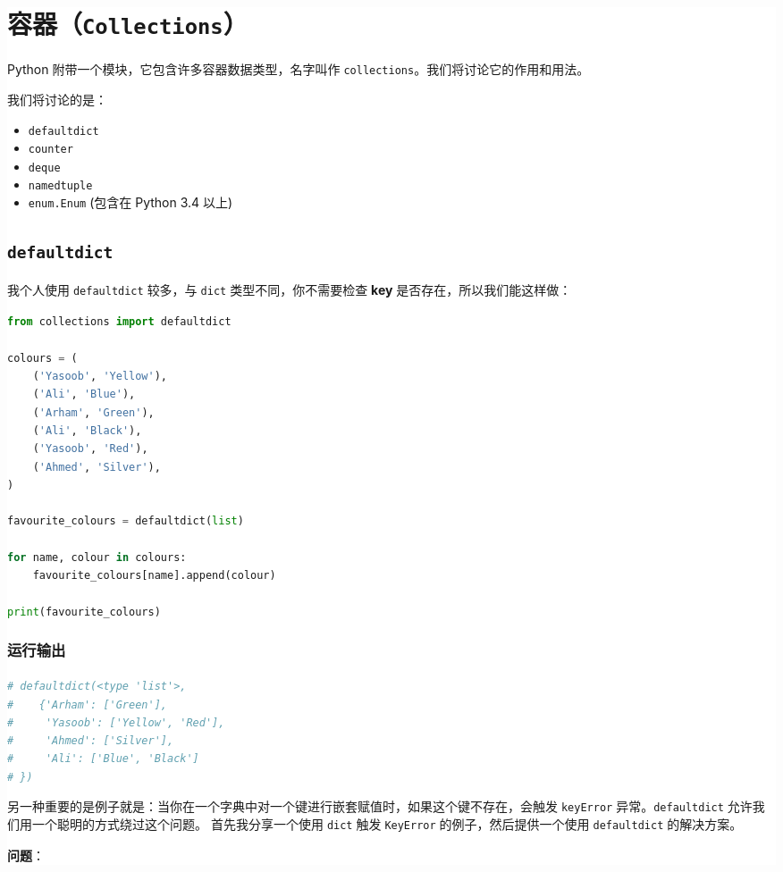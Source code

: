# 容器（```Collections```）

Python 附带一个模块，它包含许多容器数据类型，名字叫作 ```collections```。我们将讨论它的作用和用法。

我们将讨论的是：

* `defaultdict`
* `counter`
* `deque`
* `namedtuple`
* `enum.Enum` (包含在 Python 3.4 以上)

## ```defaultdict```

我个人使用 ```defaultdict``` 较多，与 ```dict``` 类型不同，你不需要检查 **key** 是否存在，所以我们能这样做：

```python
from collections import defaultdict

colours = (
    ('Yasoob', 'Yellow'),
    ('Ali', 'Blue'),
    ('Arham', 'Green'),
    ('Ali', 'Black'),
    ('Yasoob', 'Red'),
    ('Ahmed', 'Silver'),
)

favourite_colours = defaultdict(list)

for name, colour in colours:
    favourite_colours[name].append(colour)

print(favourite_colours)
```

### 运行输出

```python
# defaultdict(<type 'list'>,
#    {'Arham': ['Green'],
#     'Yasoob': ['Yellow', 'Red'],
#     'Ahmed': ['Silver'],
#     'Ali': ['Blue', 'Black']
# })
```

另一种重要的是例子就是：当你在一个字典中对一个键进行嵌套赋值时，如果这个键不存在，会触发 ```keyError``` 异常。```defaultdict``` 允许我们用一个聪明的方式绕过这个问题。
首先我分享一个使用 ```dict``` 触发 ```KeyError``` 的例子，然后提供一个使用 ```defaultdict``` 的解决方案。

**问题**：
